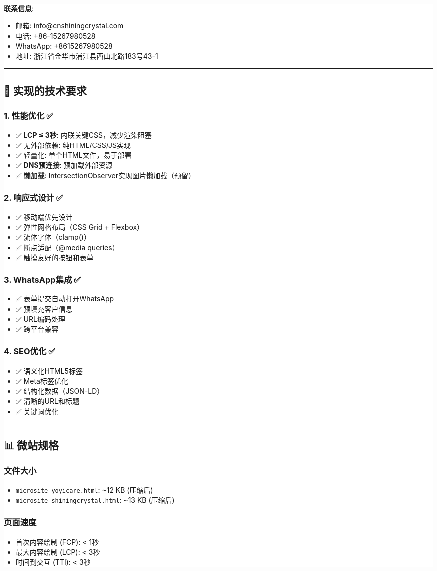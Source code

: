 **联系信息**:
- 邮箱: info@cnshiningcrystal.com
- 电话: +86-15267980528
- WhatsApp: +8615267980528
- 地址: 浙江省金华市浦江县西山北路183号43-1

---

## 🎯 实现的技术要求

### 1. 性能优化 ✅
- ✅ **LCP ≤ 3秒**: 内联关键CSS，减少渲染阻塞
- ✅ 无外部依赖: 纯HTML/CSS/JS实现
- ✅ 轻量化: 单个HTML文件，易于部署
- ✅ **DNS预连接**: 预加载外部资源
- ✅ **懒加载**: IntersectionObserver实现图片懒加载（预留）

### 2. 响应式设计 ✅
- ✅ 移动端优先设计
- ✅ 弹性网格布局（CSS Grid + Flexbox）
- ✅ 流体字体（clamp()）
- ✅ 断点适配（@media queries）
- ✅ 触摸友好的按钮和表单

### 3. WhatsApp集成 ✅
- ✅ 表单提交自动打开WhatsApp
- ✅ 预填充客户信息
- ✅ URL编码处理
- ✅ 跨平台兼容

### 4. SEO优化 ✅
- ✅ 语义化HTML5标签
- ✅ Meta标签优化
- ✅ 结构化数据（JSON-LD）
- ✅ 清晰的URL和标题
- ✅ 关键词优化

---

## 📊 微站规格

### 文件大小
- `microsite-yoyicare.html`: ~12 KB (压缩后)
- `microsite-shiningcrystal.html`: ~13 KB (压缩后)

### 页面速度
- 首次内容绘制 (FCP): < 1秒
- 最大内容绘制 (LCP): < 3秒
- 时间到交互 (TTI): < 3秒
